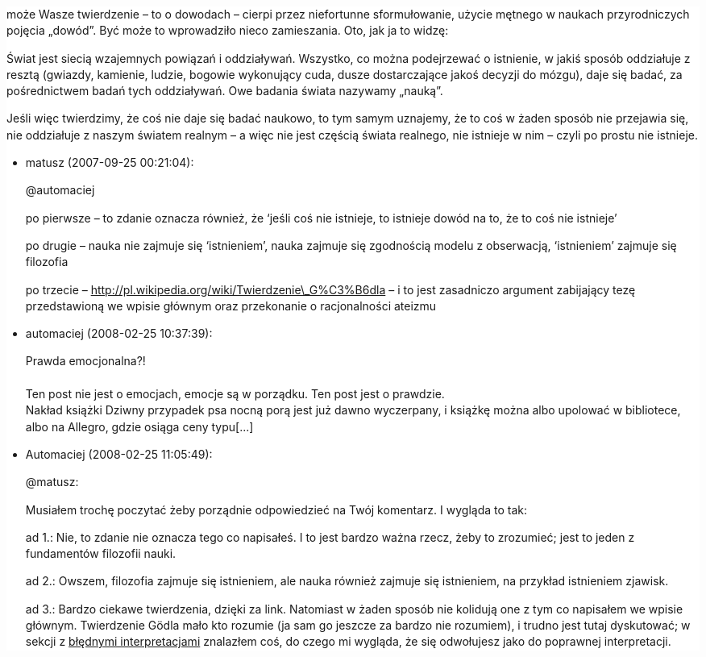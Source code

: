   może Wasze twierdzenie – to o dowodach – cierpi przez niefortunne
  sformułowanie, użycie mętnego w naukach przyrodniczych pojęcia „dowód”. Być
  może to wprowadziło nieco zamieszania. Oto, jak ja to widzę:</p>  <p>Świat
  jest siecią wzajemnych powiązań i oddziaływań. Wszystko, co można podejrzewać
  o istnienie, w jakiś sposób oddziałuje z resztą (gwiazdy, kamienie, ludzie,
  bogowie wykonujący cuda, dusze dostarczające jakoś decyzji do mózgu), daje się
  badać, za pośrednictwem badań tych oddziaływań. Owe badania świata nazywamy
  „nauką”.</p>  <p>Jeśli więc twierdzimy, że coś nie daje się badać naukowo, to
  tym samym uznajemy, że to coś w żaden sposób nie przejawia się, nie oddziałuje
  z naszym światem realnym – a więc nie jest częścią świata realnego, nie
  istnieje w nim – czyli po prostu nie istnieje.</p>
* matusz (2007-09-25 00:21:04): <p>@automaciej</p>  <p>po pierwsze &#8211; to
  zdanie oznacza również, że &#8216;jeśli coś nie istnieje, to istnieje dowód na
  to, że to coś nie istnieje&#8217;</p>  <p>po drugie &#8211; nauka nie zajmuje
  się &#8216;istnieniem&#8217;, nauka zajmuje się zgodnością modelu z
  obserwacją, &#8216;istnieniem&#8217; zajmuje się filozofia</p>  <p>po trzecie
  &#8211; http://pl.wikipedia.org/wiki/Twierdzenie\_G%C3%B6dla &#8211; i to jest
  zasadniczo argument zabijający tezę przedstawioną we wpisie głównym oraz
  przekonanie o racjonalności ateizmu</p>
* automaciej (2008-02-25 10:37:39): <p>Prawda emocjonalna?!<br /><br />Ten post
  nie jest o emocjach, emocje są w porządku. Ten post jest o prawdzie.<br
  />Nakład książki Dziwny przypadek psa nocną porą jest już dawno wyczerpany, i
  książkę można albo upolować w bibliotece, albo na Allegro, gdzie osiąga ceny
  typu[...]</p>
* Automaciej (2008-02-25 11:05:49): <p>@matusz:</p>    <p>Musiałem trochę
  poczytać żeby porządnie odpowiedzieć na Twój komentarz. I wygląda to tak:</p>
  <p>ad 1.: Nie, to zdanie nie oznacza tego co napisałeś. I to jest bardzo ważna
  rzecz, żeby to zrozumieć; jest to jeden z fundamentów filozofii nauki.</p>
  <p>ad 2.: Owszem, filozofia zajmuje się istnieniem, ale nauka również zajmuje
  się istnieniem, na przykład istnieniem zjawisk.</p>    <p>ad 3.: Bardzo
  ciekawe twierdzenia, dzięki za link. Natomiast w żaden sposób nie kolidują one
  z tym co napisałem we wpisie głównym. Twierdzenie Gödla mało kto rozumie (ja
  sam go jeszcze za bardzo nie rozumiem), i trudno jest tutaj dyskutować; w
  sekcji z <a href="http://pl.wikipedia.org/wiki/Twierdzenie_G%C3%B6dla#B.C5.82.
  C4.99dne_interpretacje" rel="nofollow" >błędnymi interpretacjami</a> znalazłem
  coś, do czego mi wygląda, że się odwołujesz jako do poprawnej
  interpretacji.</p>

